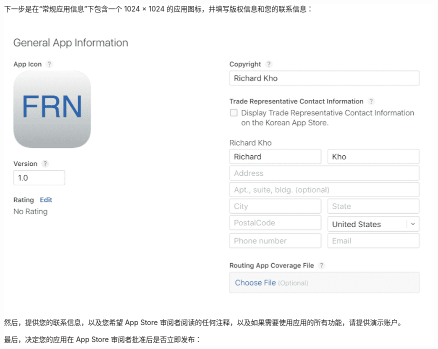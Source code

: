 下一步是在“常规应用信息”下包含一个 1024 × 1024 的应用图标，并填写版权信息和您的联系信息：

![图片-08_023](img/image_08_023.png)

然后，提供您的联系信息，以及您希望 App Store 审阅者阅读的任何注释，以及如果需要使用应用的所有功能，请提供演示账户。

最后，决定您的应用在 App Store 审阅者批准后是否立即发布：
